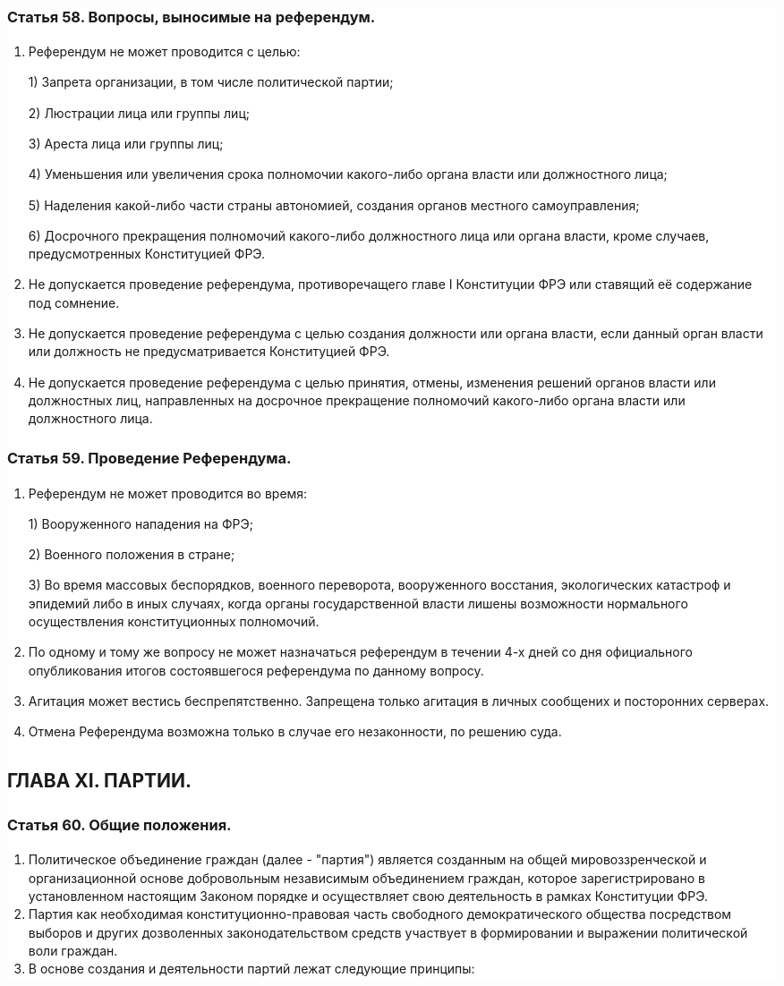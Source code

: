 ### Статья 58. Вопросы, выносимые на референдум.

1. Референдум не может проводится с целью:

   1\) Запрета организации, в том числе политической партии;

   2\) Люстрации лица или группы лиц;

   3\) Ареста лица или группы лиц;

   4\) Уменьшения или увеличения срока полномочии какого-либо органа власти или должностного лица;

   5\) Наделения какой-либо части страны автономией, создания органов местного самоуправления;

   6\) Досрочного прекращения полномочий какого-либо должностного лица или органа власти, кроме случаев, предусмотренных Конституцией ФРЭ.

2. Не допускается проведение референдума, противоречащего главе I Конституции ФРЭ или ставящий её содержание под сомнение.
3. Не допускается проведение референдума с целью создания должности или органа власти, если данный орган власти или должность не предусматривается Конституцией ФРЭ. 
4. Не допускается проведение референдума с целью принятия, отмены, изменения решений органов власти или должностных лиц, направленных на досрочное прекращение полномочий какого-либо органа власти или должностного лица.

### Статья 59. Проведение Референдума.

1. Референдум не может проводится во время:

   1\) Вооруженного нападения на ФРЭ;

   2\) Военного положения в стране;

   3\) Во время массовых беспорядков, военного переворота, вооруженного восстания, экологических катастроф и эпидемий либо в иных случаях, когда органы государственной власти лишены возможности нормального осуществления конституционных полномочий.

2. По одному и тому же вопросу не может назначаться референдум в течении 4-х дней со дня официального опубликования итогов состоявшегося референдума по данному вопросу.
3. Агитация может вестись беспрепятственно. Запрещена только агитация в личных сообщених и посторонних серверах.
4. Отмена Референдума возможна только в случае его незаконности, по решению суда.

## ГЛАВА XI. ПАРТИИ.

### Статья 60. Общие положения.

1. Политическое объединение граждан \(далее - "партия"\) является созданным на общей мировоззренческой и организационной основе добровольным независимым объединением граждан, которое зарегистрировано в установленном настоящим Законом порядке и осуществляет свою деятельность в рамках Конституции ФРЭ.
2. Партия как необходимая конституционно-правовая часть свободного демократического общества посредством выборов и других дозволенных законодательством средств участвует в формировании и выражении политической воли граждан.
3. В основе создания и деятельности партий лежат следующие принципы:

